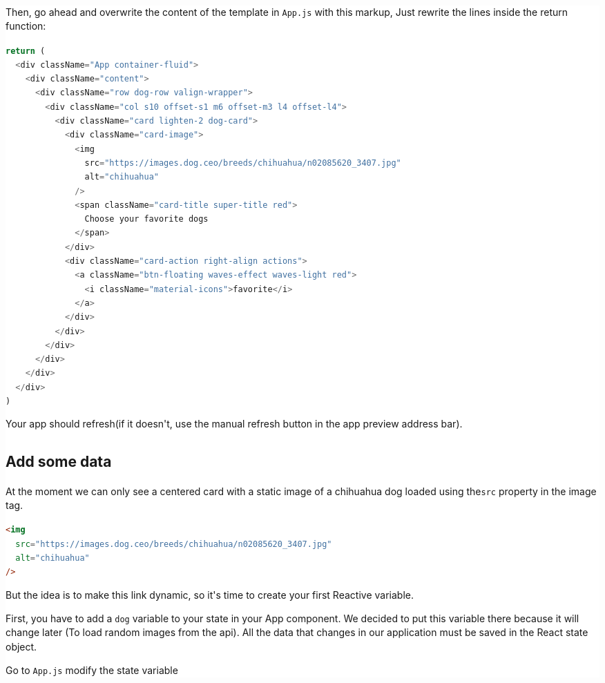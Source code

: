 Then, go ahead and overwrite the content of the template in `App.js` with this markup, Just rewrite the lines inside the return function:

```js
return (
  <div className="App container-fluid">
    <div className="content">
      <div className="row dog-row valign-wrapper">
        <div className="col s10 offset-s1 m6 offset-m3 l4 offset-l4">
          <div className="card lighten-2 dog-card">
            <div className="card-image">
              <img
                src="https://images.dog.ceo/breeds/chihuahua/n02085620_3407.jpg"
                alt="chihuahua"
              />
              <span className="card-title super-title red">
                Choose your favorite dogs
              </span>
            </div>
            <div className="card-action right-align actions">
              <a className="btn-floating waves-effect waves-light red">
                <i className="material-icons">favorite</i>
              </a>
            </div>
          </div>
        </div>
      </div>
    </div>
  </div>
)
```

Your app should refresh(if it doesn't, use the manual refresh button in the app preview address bar).

## Add some data

At the moment we can only see a centered card with a static image of a chihuahua dog loaded using the`src` property in the image tag.

```html
<img
  src="https://images.dog.ceo/breeds/chihuahua/n02085620_3407.jpg"
  alt="chihuahua"
/>
```

But the idea is to make this link dynamic, so it's time to create your first Reactive variable.

First, you have to add a `dog` variable to your state in your App component. We decided to put this variable there because it will change later (To load random images from the api). All the data that changes in our application must be saved in the React state object.

Go to `App.js` modify the state variable
